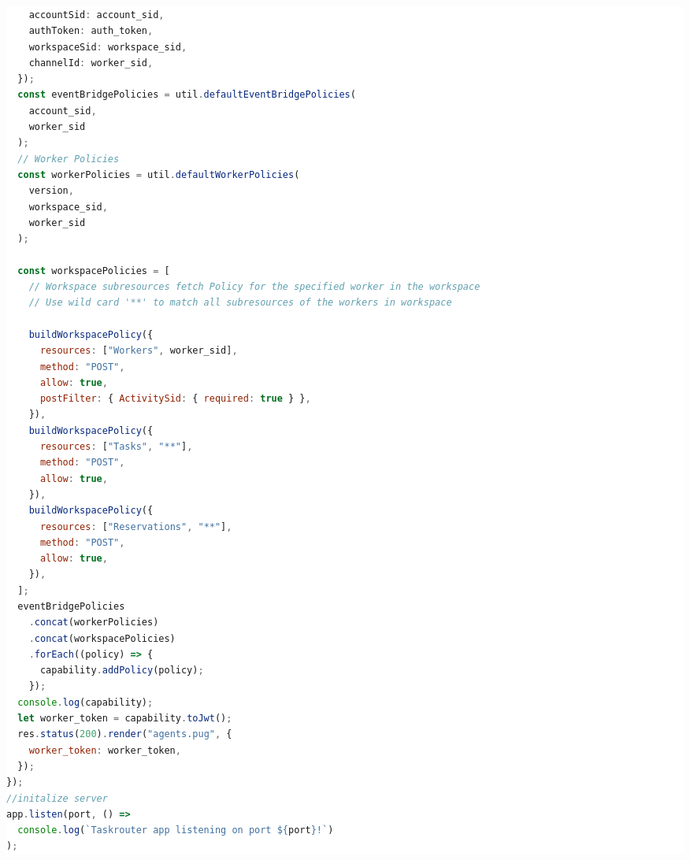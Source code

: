 ```javascript
    accountSid: account_sid,
    authToken: auth_token,
    workspaceSid: workspace_sid,
    channelId: worker_sid,
  });
  const eventBridgePolicies = util.defaultEventBridgePolicies(
    account_sid,
    worker_sid
  );
  // Worker Policies
  const workerPolicies = util.defaultWorkerPolicies(
    version,
    workspace_sid,
    worker_sid
  );

  const workspacePolicies = [
    // Workspace subresources fetch Policy for the specified worker in the workspace
    // Use wild card '**' to match all subresources of the workers in workspace

    buildWorkspacePolicy({
      resources: ["Workers", worker_sid],
      method: "POST",
      allow: true,
      postFilter: { ActivitySid: { required: true } },
    }),
    buildWorkspacePolicy({
      resources: ["Tasks", "**"],
      method: "POST",
      allow: true,
    }),
    buildWorkspacePolicy({
      resources: ["Reservations", "**"],
      method: "POST",
      allow: true,
    }),
  ];
  eventBridgePolicies
    .concat(workerPolicies)
    .concat(workspacePolicies)
    .forEach((policy) => {
      capability.addPolicy(policy);
    });
  console.log(capability);
  let worker_token = capability.toJwt();
  res.status(200).render("agents.pug", {
    worker_token: worker_token,
  });
});
//initalize server
app.listen(port, () =>
  console.log(`Taskrouter app listening on port ${port}!`)
);
```
